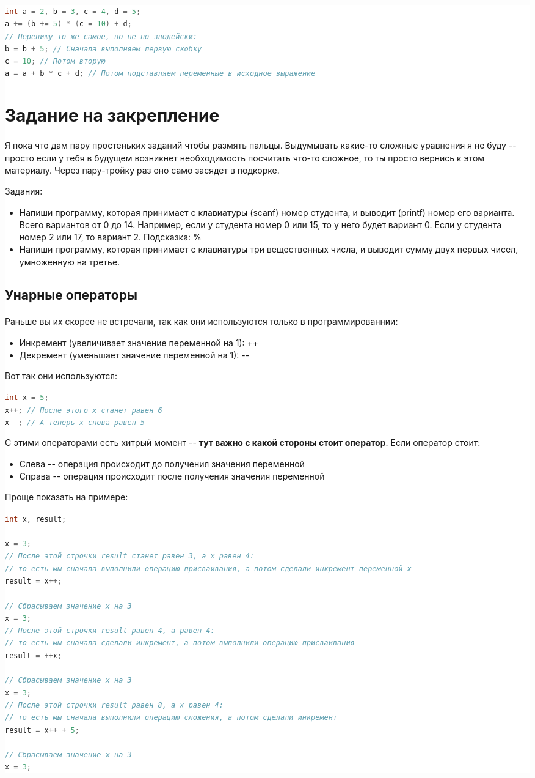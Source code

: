 ```c
int a = 2, b = 3, c = 4, d = 5;
a += (b += 5) * (c = 10) + d;
// Перепишу то же самое, но не по-злодейски:
b = b + 5; // Сначала выполняем первую скобку
c = 10; // Потом вторую
a = a + b * c + d; // Потом подставляем переменные в исходное выражение
```

# [](#header-1)Задание на закрепление

Я пока что дам пару простеньких заданий чтобы размять пальцы. Выдумывать какие-то сложные уравнения я не буду -- просто если у тебя в будущем возникнет необходимость посчитать что-то сложное, то ты просто вернись к этом материалу. Через пару-тройку раз оно само засядет в подкорке.

Задания:

* Напиши программу, которая принимает с клавиатуры (scanf) номер студента, и выводит (printf) номер его варианта. Всего вариантов от 0 до 14. Например, если у студента номер 0 или 15, то у него будет вариант 0. Если у студента номер 2 или 17, то вариант 2. Подсказка: %
* Напиши программу, которая принимает с клавиатуры три вещественных числа, и выводит сумму двух первых чисел, умноженную на третье.

## [](#header-2)Унарные операторы

Раньше вы их скорее не встречали, так как они используются только в программированнии:

* Инкремент (увеличивает значение переменной на 1): ++
* Декремент (уменьшает значение переменной на 1): --

Вот так они используются:

```c
int x = 5;
x++; // После этого x станет равен 6
x--; // А теперь x снова равен 5
```

С этими операторами есть хитрый момент -- **тут важно с какой стороны стоит оператор**. Если оператор стоит:

* Слева -- операция происходит до получения значения переменной
* Справа -- операция происходит после получения значения переменной

Проще показать на примере:
```c
int x, result;

x = 3;
// После этой строчки result станет равен 3, а x равен 4:
// то есть мы сначала выполнили операцию присваивания, а потом сделали инкремент переменной x
result = x++;

// Сбраcываем значение x на 3
x = 3;
// После этой строчки result равен 4, а равен 4:
// то есть мы сначала сделали инкремент, а потом выполнили операцию присваивания
result = ++x;

// Сбраcываем значение x на 3
x = 3;
// После этой строчки result равен 8, а x равен 4:
// то есть мы сначала выполнили операцию сложения, а потом сделали инкремент
result = x++ + 5;

// Сбраcываем значение x на 3
x = 3;
```